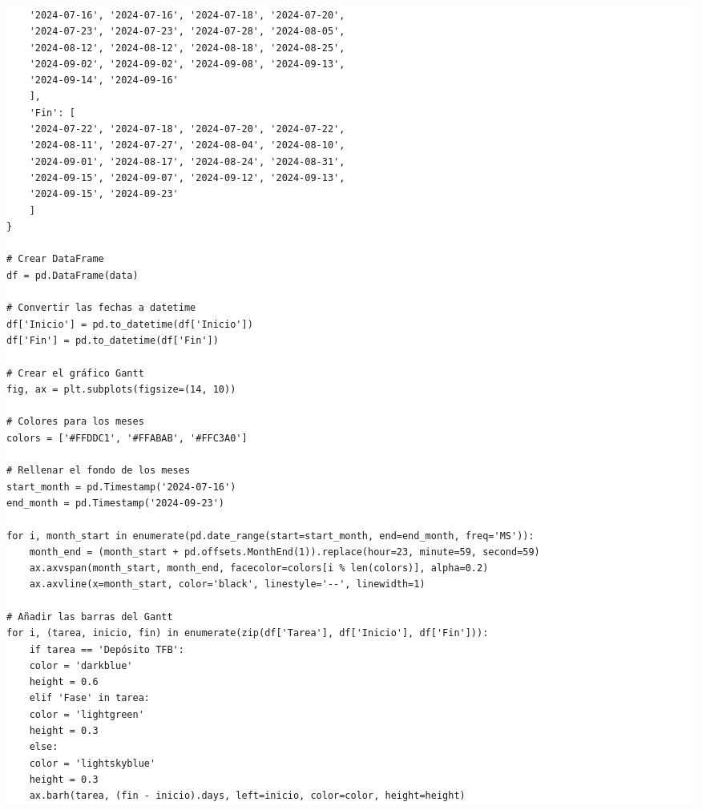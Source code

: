 		'2024-07-16', '2024-07-16', '2024-07-18', '2024-07-20', 
		'2024-07-23', '2024-07-23', '2024-07-28', '2024-08-05', 
		'2024-08-12', '2024-08-12', '2024-08-18', '2024-08-25', 
		'2024-09-02', '2024-09-02', '2024-09-08', '2024-09-13', 
		'2024-09-14', '2024-09-16'
	    ],
	    'Fin': [
		'2024-07-22', '2024-07-18', '2024-07-20', '2024-07-22', 
		'2024-08-11', '2024-07-27', '2024-08-04', '2024-08-10', 
		'2024-09-01', '2024-08-17', '2024-08-24', '2024-08-31', 
		'2024-09-15', '2024-09-07', '2024-09-12', '2024-09-13', 
		'2024-09-15', '2024-09-23'
	    ]
	}

	# Crear DataFrame
	df = pd.DataFrame(data)

	# Convertir las fechas a datetime
	df['Inicio'] = pd.to_datetime(df['Inicio'])
	df['Fin'] = pd.to_datetime(df['Fin'])

	# Crear el gráfico Gantt
	fig, ax = plt.subplots(figsize=(14, 10))

	# Colores para los meses
	colors = ['#FFDDC1', '#FFABAB', '#FFC3A0']

	# Rellenar el fondo de los meses
	start_month = pd.Timestamp('2024-07-16')
	end_month = pd.Timestamp('2024-09-23')

	for i, month_start in enumerate(pd.date_range(start=start_month, end=end_month, freq='MS')):
	    month_end = (month_start + pd.offsets.MonthEnd(1)).replace(hour=23, minute=59, second=59)
	    ax.axvspan(month_start, month_end, facecolor=colors[i % len(colors)], alpha=0.2)
	    ax.axvline(x=month_start, color='black', linestyle='--', linewidth=1)

	# Añadir las barras del Gantt
	for i, (tarea, inicio, fin) in enumerate(zip(df['Tarea'], df['Inicio'], df['Fin'])):
	    if tarea == 'Depósito TFB':
		color = 'darkblue'
		height = 0.6
	    elif 'Fase' in tarea:
		color = 'lightgreen'
		height = 0.3
	    else:
		color = 'lightskyblue'
		height = 0.3
	    ax.barh(tarea, (fin - inicio).days, left=inicio, color=color, height=height)
